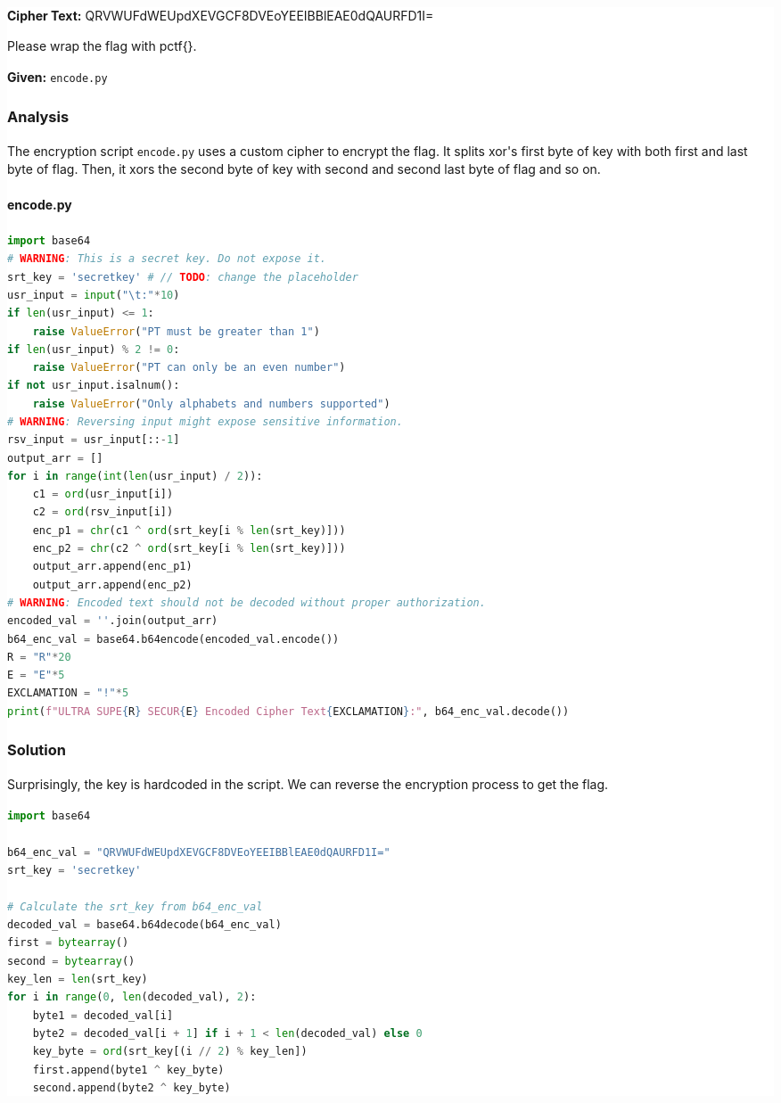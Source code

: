 **Cipher Text:** QRVWUFdWEUpdXEVGCF8DVEoYEEIBBlEAE0dQAURFD1I=

Please wrap the flag with pctf{}.

**Given:** `encode.py`

### Analysis

The encryption script `encode.py` uses a custom cipher to encrypt the flag. It splits xor's first byte of key with both first and last byte of flag. Then, it xors the second byte of key with second and second last byte of flag and so on.

#### encode.py
```python
import base64
# WARNING: This is a secret key. Do not expose it.
srt_key = 'secretkey' # // TODO: change the placeholder
usr_input = input("\t:"*10)
if len(usr_input) <= 1:
    raise ValueError("PT must be greater than 1")
if len(usr_input) % 2 != 0:
    raise ValueError("PT can only be an even number")
if not usr_input.isalnum():
    raise ValueError("Only alphabets and numbers supported")
# WARNING: Reversing input might expose sensitive information.
rsv_input = usr_input[::-1]
output_arr = []
for i in range(int(len(usr_input) / 2)):
    c1 = ord(usr_input[i])
    c2 = ord(rsv_input[i])
    enc_p1 = chr(c1 ^ ord(srt_key[i % len(srt_key)]))
    enc_p2 = chr(c2 ^ ord(srt_key[i % len(srt_key)]))
    output_arr.append(enc_p1)
    output_arr.append(enc_p2)
# WARNING: Encoded text should not be decoded without proper authorization.
encoded_val = ''.join(output_arr)
b64_enc_val = base64.b64encode(encoded_val.encode())
R = "R"*20
E = "E"*5
EXCLAMATION = "!"*5
print(f"ULTRA SUPE{R} SECUR{E} Encoded Cipher Text{EXCLAMATION}:", b64_enc_val.decode())
```

### Solution
Surprisingly, the key is hardcoded in the script. We can reverse the encryption process to get the flag.

```python
import base64

b64_enc_val = "QRVWUFdWEUpdXEVGCF8DVEoYEEIBBlEAE0dQAURFD1I="
srt_key = 'secretkey'

# Calculate the srt_key from b64_enc_val
decoded_val = base64.b64decode(b64_enc_val)
first = bytearray()
second = bytearray()
key_len = len(srt_key)
for i in range(0, len(decoded_val), 2):
    byte1 = decoded_val[i]
    byte2 = decoded_val[i + 1] if i + 1 < len(decoded_val) else 0
    key_byte = ord(srt_key[(i // 2) % key_len])
    first.append(byte1 ^ key_byte)
    second.append(byte2 ^ key_byte)

```